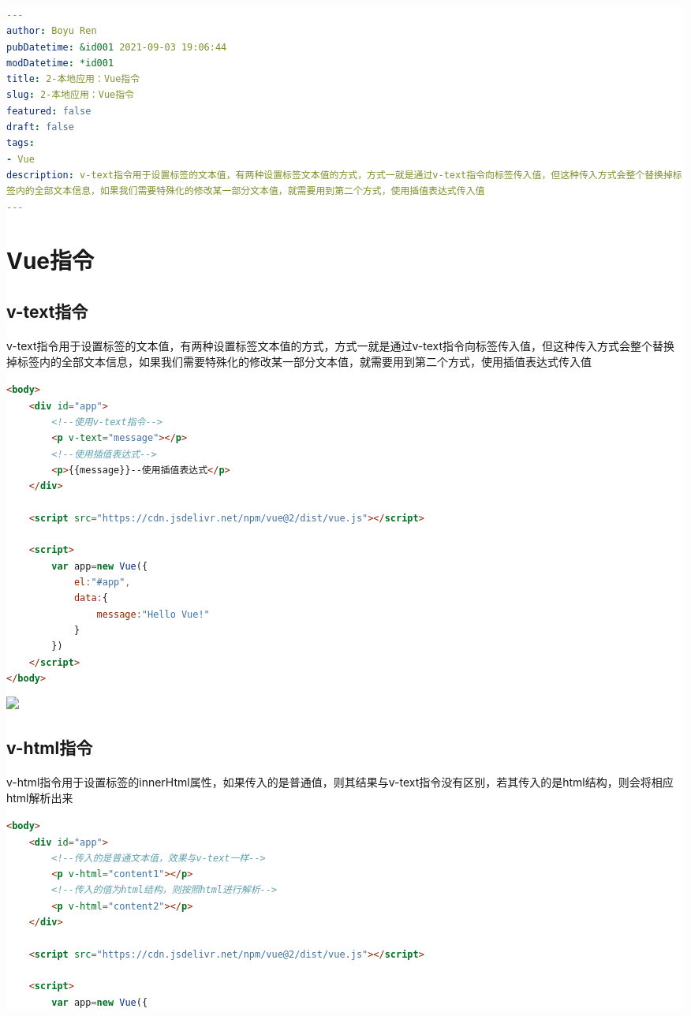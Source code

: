 ```yaml
---
author: Boyu Ren
pubDatetime: &id001 2021-09-03 19:06:44
modDatetime: *id001
title: 2-本地应用：Vue指令
slug: 2-本地应用：Vue指令
featured: false
draft: false
tags:
- Vue
description: v-text指令用于设置标签的文本值，有两种设置标签文本值的方式，方式一就是通过v-text指令向标签传入值，但这种传入方式会整个替换掉标签内的全部文本信息，如果我们需要特殊化的修改某一部分文本值，就需要用到第二个方式，使用插值表达式传入值
---
```


# Vue指令

## v-text指令
v-text指令用于设置标签的文本值，有两种设置标签文本值的方式，方式一就是通过v-text指令向标签传入值，但这种传入方式会整个替换掉标签内的全部文本信息，如果我们需要特殊化的修改某一部分文本值，就需要用到第二个方式，使用插值表达式传入值

```html
<body>
    <div id="app">
        <!--使用v-text指令-->
        <p v-text="message"></p>
        <!--使用插值表达式-->
        <p>{{message}}--使用插值表达式</p>
    </div>

    <script src="https://cdn.jsdelivr.net/npm/vue@2/dist/vue.js"></script>

    <script>
        var app=new Vue({
            el:"#app",
            data:{
                message:"Hello Vue!"
            }
        })
    </script>
</body>
```

![](https://ywrbyimg.oss-cn-chengdu.aliyuncs.com/img/QQ%E6%88%AA%E5%9B%BE20210711224316.png)

## v-html指令 
v-html指令用于设置标签的innerHtml属性，如果传入的是普通值，则其结果与v-text指令没有区别，若其传入的是html结构，则会将相应html解析出来

```html
<body>
    <div id="app">
        <!--传入的是普通文本值，效果与v-text一样-->
        <p v-html="content1"></p>
        <!--传入的值为html结构，则按照html进行解析-->
        <p v-html="content2"></p>
    </div>

    <script src="https://cdn.jsdelivr.net/npm/vue@2/dist/vue.js"></script>

    <script>
        var app=new Vue({
```